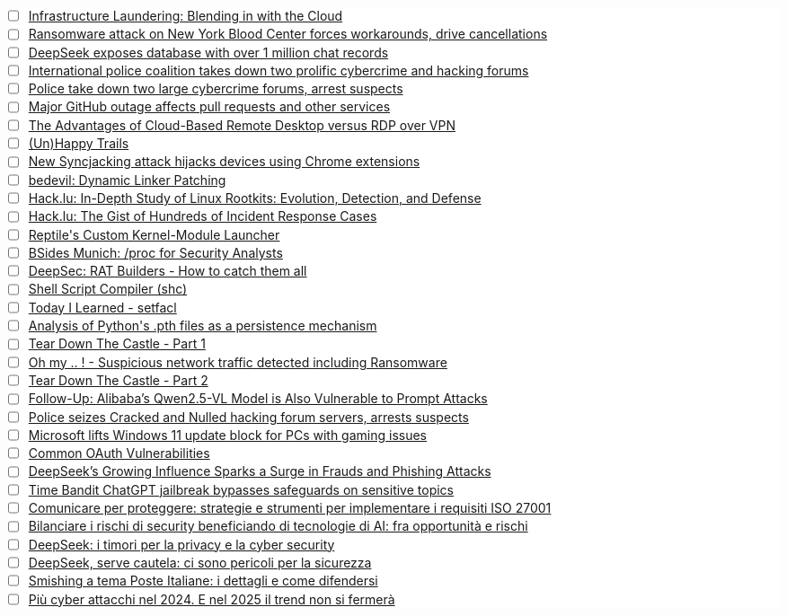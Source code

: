   - [ ] [Infrastructure Laundering: Blending in with the Cloud](https://krebsonsecurity.com/2025/01/infrastructure-laundering-blending-in-with-the-cloud/)
  - [ ] [Ransomware attack on New York Blood Center forces workarounds, drive cancellations](https://therecord.media/ransomware-attack-new-york-blood-center-forces-workarounds)
  - [ ] [DeepSeek exposes database with over 1 million chat records](https://www.bleepingcomputer.com/news/security/deepseek-exposes-database-with-over-1-million-chat-records/)
  - [ ] [International police coalition takes down two prolific cybercrime and hacking forums](https://techcrunch.com/2025/01/30/international-police-coalition-takes-down-two-prolific-cybercrime-and-hacking-forums/)
  - [ ] [Police take down two large cybercrime forums, arrest suspects](https://therecord.media/cybercrime-forums-cracked-nulled-takedowns-arrests)
  - [ ] [Major GitHub outage affects pull requests and other services](https://www.bleepingcomputer.com/news/technology/major-github-outage-affects-pull-requests-and-other-services/)
  - [ ] [The Advantages of Cloud-Based Remote Desktop versus RDP over VPN](https://www.bleepingcomputer.com/news/security/the-advantages-of-cloud-based-remote-desktop-versus-rdp-over-vpn/)
  - [ ] [(Un)Happy Trails](https://bfore.ai/unhappy-trails-travel-related-scams-and-what-travel-vendors-can-do-to-protect-their-customers/)
  - [ ] [New Syncjacking attack hijacks devices using Chrome extensions](https://www.bleepingcomputer.com/news/security/new-syncjacking-attack-hijacks-devices-using-chrome-extensions/)
  - [ ] [bedevil: Dynamic Linker Patching](http://localhost:1313/posts/bedevil_dynamic_linker_patching/)
  - [ ] [Hack.lu: In-Depth Study of Linux Rootkits: Evolution, Detection, and Defense](http://localhost:1313/talks/hack.lu_rootkits_2024/)
  - [ ] [Hack.lu: The Gist of Hundreds of Incident Response Cases](http://localhost:1313/talks/hack.lu_gist_2024/)
  - [ ] [Reptile's Custom Kernel-Module Launcher](http://localhost:1313/posts/reptile_launcher/)
  - [ ] [BSides Munich: /proc for Security Analysts](http://localhost:1313/talks/bsides_munich_2024/)
  - [ ] [DeepSec: RAT Builders - How to catch them all](http://localhost:1313/talks/deepsec_2024/)
  - [ ] [Shell Script Compiler (shc)](http://localhost:1313/posts/shell_script_compiler/)
  - [ ] [Today I Learned - setfacl](http://localhost:1313/posts/today_i_learned_setfacl/)
  - [ ] [Analysis of Python's .pth files as a persistence mechanism](http://localhost:1313/posts/publish_python_pth_extension/)
  - [ ] [Tear Down The Castle - Part 1](http://localhost:1313/posts/tear_down_castle_part_one/)
  - [ ] [Oh my .. ! - Suspicious network traffic detected including Ransomware](http://localhost:1313/posts/suspicious_network_traffic_ransomware/)
  - [ ] [Tear Down The Castle - Part 2](http://localhost:1313/posts/tear_down_castle_part_two/)
  - [ ] [Follow-Up: Alibaba’s Qwen2.5-VL Model is Also Vulnerable to Prompt Attacks](https://www.kelacyber.com/blog/follow-up-alibabas-qwen2-5-vl-model-is-also-vulnerable-to-prompt-attacks/)
  - [ ] [Police seizes Cracked and Nulled hacking forum servers, arrests suspects](https://www.bleepingcomputer.com/news/security/police-seizes-cracked-and-nulled-hacking-forum-servers-arrests-suspects/)
  - [ ] [Microsoft lifts Windows 11 update block for PCs with gaming issues](https://www.bleepingcomputer.com/news/microsoft/microsoft-lifts-windows-11-update-block-for-pcs-with-gaming-issues/)
  - [ ] [Common OAuth Vulnerabilities](https://blog.doyensec.com/2025/01/30/oauth-common-vulnerabilities.html)
  - [ ] [DeepSeek’s Growing Influence Sparks a Surge in Frauds and Phishing Attacks](https://cyble.com/blog/deepseeks-growing-influence-sparks-a-surge-in-frauds-and-phishing-attacks/)
  - [ ] [Time Bandit ChatGPT jailbreak bypasses safeguards on sensitive topics](https://www.bleepingcomputer.com/news/security/time-bandit-chatgpt-jailbreak-bypasses-safeguards-on-sensitive-topics/)
  - [ ] [Comunicare per proteggere: strategie e strumenti per implementare i requisiti ISO 27001](https://www.cybersecurity360.it/legal/comunicare-per-proteggere-strategie-e-strumenti-per-implementare-i-requisiti-iso-27001/)
  - [ ] [Bilanciare i rischi di security beneficiando di tecnologie di AI: fra opportunità e rischi](https://www.cybersecurity360.it/news/bilanciare-i-rischi-di-security-beneficiando-di-tecnologie-di-ai-fra-opportunita-e-rischi/)
  - [ ] [DeepSeek: i timori per la privacy e la cyber security](https://www.cybersecurity360.it/cultura-cyber/deepseek-i-timori-per-la-privacy-e-la-cyber-security/)
  - [ ] [DeepSeek, serve cautela: ci sono pericoli per la sicurezza](https://www.cybersecurity360.it/news/deepseek-usarlo-con-cautela-ci-sono-pericoli-per-la-sicurezza/)
  - [ ] [Smishing a tema Poste Italiane: i dettagli e come difendersi](https://www.cybersecurity360.it/news/smishing-a-tema-poste-italiane-i-dettagli-e-come-difendersi/)
  - [ ] [Più cyber attacchi nel 2024. E nel 2025 il trend non si fermerà](https://www.cybersecurity360.it/outlook/piu-cyber-attacchi-nel-2024-e-nel-2025-il-trend-non-si-fermera/)